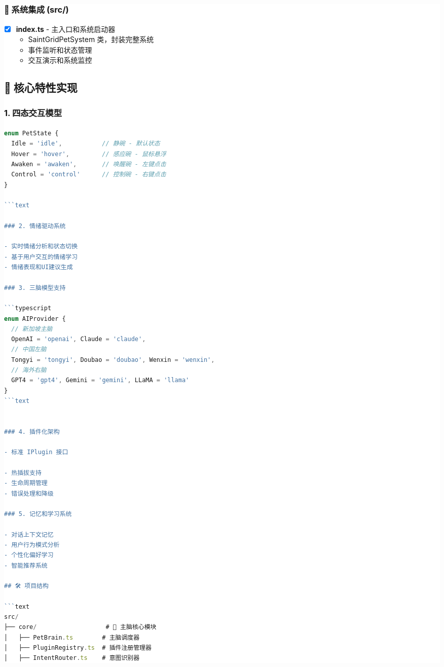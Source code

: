 ### 🚀 系统集成 (src/)

- [x] **index.ts** - 主入口和系统启动器
  - SaintGridPetSystem 类，封装完整系统
  - 事件监听和状态管理
  - 交互演示和系统监控

## 🌟 核心特性实现

### 1. 四态交互模型

```typescript
enum PetState {
  Idle = 'idle',           // 静碗 - 默认状态
  Hover = 'hover',         // 感应碗 - 鼠标悬浮
  Awaken = 'awaken',       // 唤醒碗 - 左键点击
  Control = 'control'      // 控制碗 - 右键点击
}

```text

### 2. 情绪驱动系统

- 实时情绪分析和状态切换
- 基于用户交互的情绪学习
- 情绪表现和UI建议生成

### 3. 三脑模型支持

```typescript
enum AIProvider {
  // 新加坡主脑
  OpenAI = 'openai', Claude = 'claude',
  // 中国左脑
  Tongyi = 'tongyi', Doubao = 'doubao', Wenxin = 'wenxin',
  // 海外右脑
  GPT4 = 'gpt4', Gemini = 'gemini', LLaMA = 'llama'
}
```text


### 4. 插件化架构

- 标准 IPlugin 接口

- 热插拔支持
- 生命周期管理
- 错误处理和降级

### 5. 记忆和学习系统

- 对话上下文记忆
- 用户行为模式分析
- 个性化偏好学习
- 智能推荐系统

## 🛠️ 项目结构

```text
src/
├── core/                   # 🧠 主脑核心模块
│   ├── PetBrain.ts        # 主脑调度器
│   ├── PluginRegistry.ts  # 插件注册管理器
│   ├── IntentRouter.ts    # 意图识别器
```